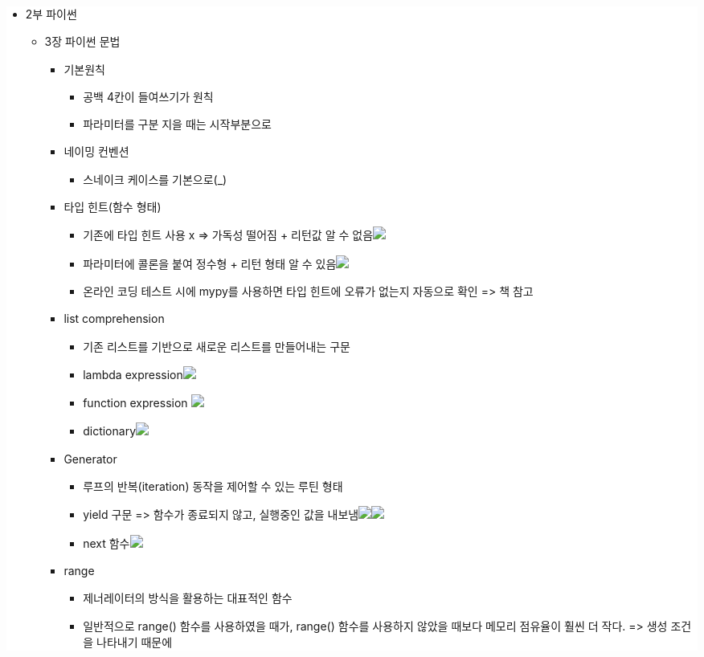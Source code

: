 -   2부 파이썬  
    
    -   3장 파이썬 문법  
        
        -   기본원칙  
            
            -   공백 4칸이 들여쓰기가 원칙  
                
            
            -   파라미터를 구분 지을 때는 시작부분으로  
                
        
        -   네이밍 컨벤션  
            -   스네이크 케이스를 기본으로(_)  
                
        
        -   타입 힌트(함수 형태)  
            
            -   기존에 타입 힌트 사용 x => 가독성 떨어짐 + 리턴값 알 수 없음![](https://api.transno.com/v3/document_image/f73c7575-fbca-4a32-9fec-14f8562d9b03-10826299.jpg)  
                
            
            -   파라미터에 콜론을 붙여 정수형 + 리턴 형태 알 수 있음![](https://api.transno.com/v3/document_image/fb567bb5-bda4-4d2d-b205-97583433174e-10826299.jpg)  
                
            
            -   온라인 코딩 테스트 시에 mypy를 사용하면 타입 힌트에 오류가 없는지 자동으로 확인 => 책 참고  
                
        
        -   list comprehension  
            
            -   기존 리스트를 기반으로 새로운 리스트를 만들어내는 구문  
                
            
            -   lambda expression![](https://api.transno.com/v3/document_image/65429a61-6ebf-4a3d-9894-b08ca090ca2f-10826299.jpg)  
                
            
            -   function expression ![](https://api.transno.com/v3/document_image/d89b0ee4-ba36-49ad-945c-1ff50bf3d81a-10826299.jpg)  
                
            
            -   dictionary![](https://api.transno.com/v3/document_image/62dee1ad-9c0f-4fe0-8e4e-4296fced82d8-10826299.jpg)  
                
        
        -   Generator  
            
            -   루프의 반복(iteration) 동작을 제어할 수 있는 루틴 형태  
                
            
            -   yield 구문 => 함수가 종료되지 않고, 실행중인 값을 내보냄![](https://api.transno.com/v3/document_image/145abd11-74a1-449f-8883-a11aad992963-10826299.jpg)![](https://api.transno.com/v3/document_image/e516f8b5-70cb-4417-a08f-0b83e62ccb91-10826299.jpg)  
                
            
            -   next 함수![](https://api.transno.com/v3/document_image/2547e446-9764-4aee-8803-1e739b3c8e15-10826299.jpg)  
                
        
        -   range  
            
            -   제너레이터의 방식을 활용하는 대표적인 함수  
                
            
            -   일반적으로 range() 함수를 사용하였을 때가, range() 함수를 사용하지 않았을 때보다 메모리 점유율이 훨씬 더 작다. => 생성 조건을 나타내기 때문에  
                